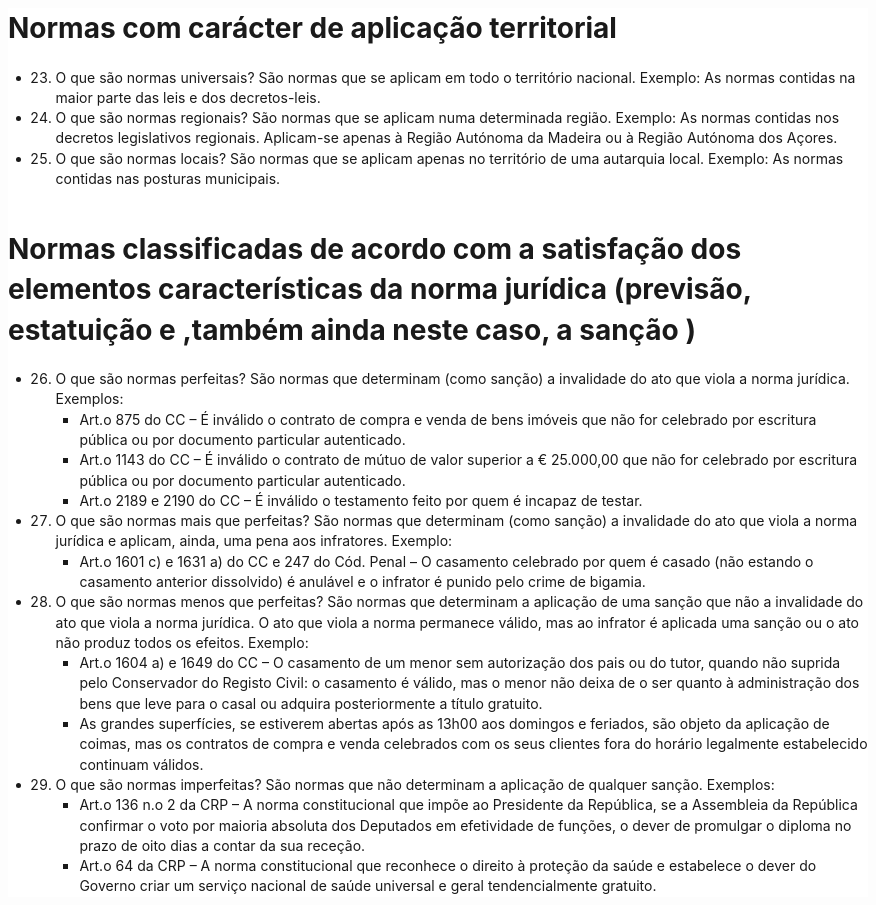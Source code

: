 
# Normas com carácter de aplicação territorial

   - 23. O que são normas universais?
        São normas que se aplicam em todo o território nacional.
        Exemplo: As normas contidas na maior parte das leis e dos decretos-leis.

   - 24. O que são normas regionais?
        São normas que se aplicam numa determinada região.
        Exemplo: As normas contidas nos decretos legislativos regionais. Aplicam-se apenas à Região Autónoma da Madeira ou à Região Autónoma dos Açores.

   - 25. O que são normas locais?
        São normas que se aplicam apenas no território de uma autarquia local.
        Exemplo: As normas contidas nas posturas municipais.


# Normas classificadas de acordo com a satisfação dos elementos características da norma jurídica (previsão, estatuição e ,também ainda neste caso, a sanção )


   - 26. O que são normas perfeitas?
        São normas que determinam (como sanção) a invalidade do ato que viola a norma jurídica.
        Exemplos:
            - Art.o 875 do CC – É inválido o contrato de compra e venda de bens imóveis que não for celebrado por escritura pública ou por documento particular autenticado.
            - Art.o 1143 do CC – É inválido o contrato de mútuo de valor superior a € 25.000,00 que não for celebrado por escritura pública ou por documento particular autenticado.
            - Art.o 2189 e 2190 do CC – É inválido o testamento feito por quem é incapaz de testar.

   - 27. O que são normas mais que perfeitas?
        São normas que determinam (como sanção) a invalidade do ato que viola a norma jurídica e aplicam, ainda, uma pena aos infratores.
        Exemplo:
            - Art.o 1601 c) e 1631 a) do CC e 247 do Cód. Penal – O casamento celebrado por quem é casado (não estando o casamento anterior dissolvido) é anulável e o infrator é punido pelo crime de bigamia.

   - 28. O que são normas menos que perfeitas?
        São normas que determinam a aplicação de uma sanção que não a invalidade do ato que viola a norma jurídica. O ato que viola a norma permanece válido, mas ao infrator é aplicada uma sanção ou o ato não produz todos os efeitos.
        Exemplo:
            - Art.o 1604 a) e 1649 do CC – O casamento de um menor sem autorização dos pais ou do tutor, quando não suprida pelo Conservador do Registo Civil: o casamento é válido, mas o menor não deixa de o ser quanto à administração dos bens que leve para o casal ou adquira posteriormente a título gratuito.
            - As grandes superfícies, se estiverem abertas após as 13h00 aos domingos e feriados, são objeto da aplicação de coimas, mas os contratos de compra e venda celebrados com os seus clientes fora do horário legalmente estabelecido continuam válidos.

   - 29. O que são normas imperfeitas?
        São normas que não determinam a aplicação de qualquer sanção.
        Exemplos:
            - Art.o 136 n.o 2 da CRP – A norma constitucional que impõe ao Presidente da República, se a Assembleia da República confirmar o voto por maioria absoluta dos Deputados em efetividade de funções, o dever de promulgar o diploma no prazo de oito dias a contar da sua receção.
            - Art.o 64 da CRP – A norma constitucional que reconhece o direito à proteção da saúde e estabelece o dever do Governo criar um serviço nacional de saúde universal e geral tendencialmente gratuito.
